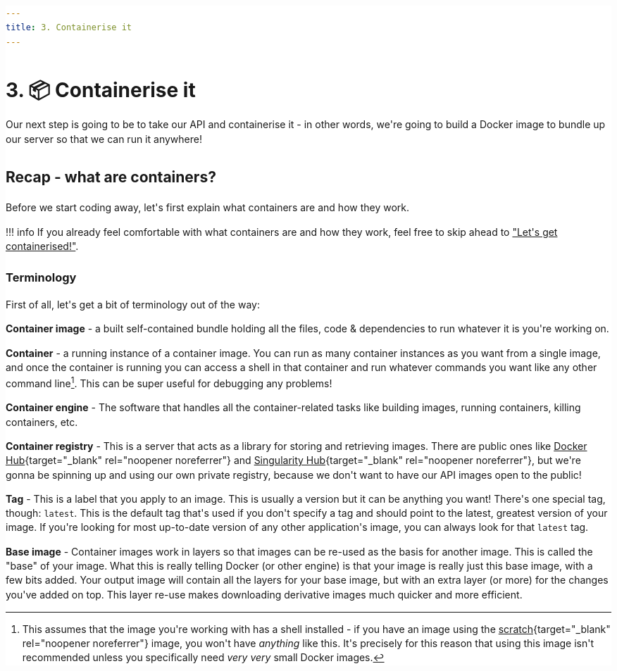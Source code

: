 ```yaml
---
title: 3. Containerise it
---
```


# 3. :package: Containerise it

Our next step is going to be to take our API and containerise it - in other words, we're going to build a Docker image to bundle up our server so that we can run it anywhere!

## Recap - what are containers?

Before we start coding away, let's first explain what containers are and how they work.

!!! info
    If you already feel comfortable with what containers are and how they work, feel free to skip ahead to ["Let's get containerised!"](#lets-get-containerised).

### Terminology

First of all, let's get a bit of terminology out of the way:

**Container image** - a built self-contained bundle holding all the files, code & dependencies to run whatever it is you're working on.

**Container** - a running instance of a container image. You can run as many container instances as you want from a single image, and once the container is running you can access a shell in that container and run whatever commands you want like any other command line[^1]. This can be super useful for debugging any problems!

[^1]: This assumes that the image you're working with has a shell installed - if you have an image using the [scratch](https://hub.docker.com/_/scratch){target="_blank" rel="noopener noreferrer"} image, you won't have *anything* like this. It's precisely for this reason that using this image isn't recommended unless you specifically need *very very* small Docker images.

**Container engine** - The software that handles all the container-related tasks like building images, running containers, killing containers, etc.

**Container registry** - This is a server that acts as a library for storing and retrieving images. There are public ones like [Docker Hub](https://hub.docker.com/){target="_blank" rel="noopener noreferrer"} and [Singularity Hub](https://singularityhub.com/){target="_blank" rel="noopener noreferrer"}, but we're gonna be spinning up and using our own private registry, because we don't want to have our API images open to the public!

**Tag** - This is a label that you apply to an image. This is usually a version but it can be anything you want! There's one special tag, though: `latest`. This is the default tag that's used if you don't specify a tag and should point to the latest, greatest version of your image. If you're looking for most up-to-date version of any other application's image, you can always look for that `latest` tag.

**Base image** - Container images work in layers so that images can be re-used as the basis for another image. This is called the "base" of your image. What this is really telling Docker (or other engine) is that your image is really just this base image, with a few bits added. Your output image will contain all the layers for your base image, but with an extra layer (or more) for the changes you've added on top. This layer re-use makes downloading derivative images much quicker and more efficient.


[^2]: In fact, if you're running Docker on either macOS or Windows, you'll be running a Linux virtual machine under the hood - all of the container cleverness happens inside the virtual machine's Linux kernel.
[^5]: In this particular case, we'll be using a builder image separate from the output image at the end, so it won't have an image on the final image size. In general though, the more you can ignore with the `.dockerignore`, the better!